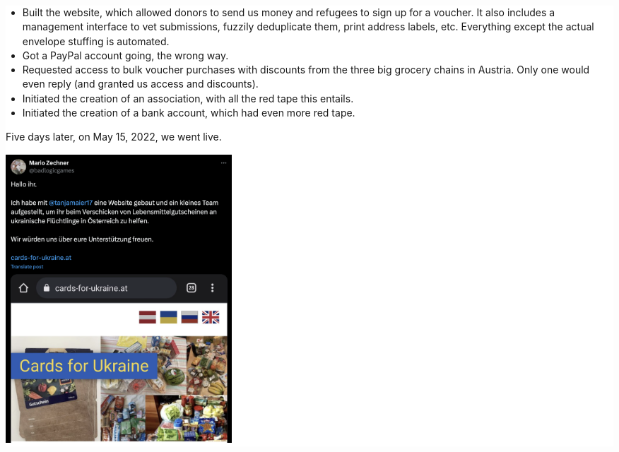 * Built the website, which allowed donors to send us money and refugees to sign up for a voucher. It also includes a management interface to vet submissions, fuzzily deduplicate them, print address labels, etc. Everything except the actual envelope stuffing is automated.
* Got a PayPal account going, the wrong way.
* Requested access to bulk voucher purchases with discounts from the three big grocery chains in Austria. Only one would even reply (and granted us access and discounts).
* Initiated the creation of an association, with all the red tape this entails.
* Initiated the creation of a bank account, which had even more red tape.

Five days later, on May 15, 2022, we went live.

<div class="flex flex-col items-center gap-4 mb-4">
<a href="https://x.com/badlogicgames/status/1525746439200116737"><img loading="lazy" src="media/cards-1.png" class="mx-auto" style="max-width: 320px;"></a>